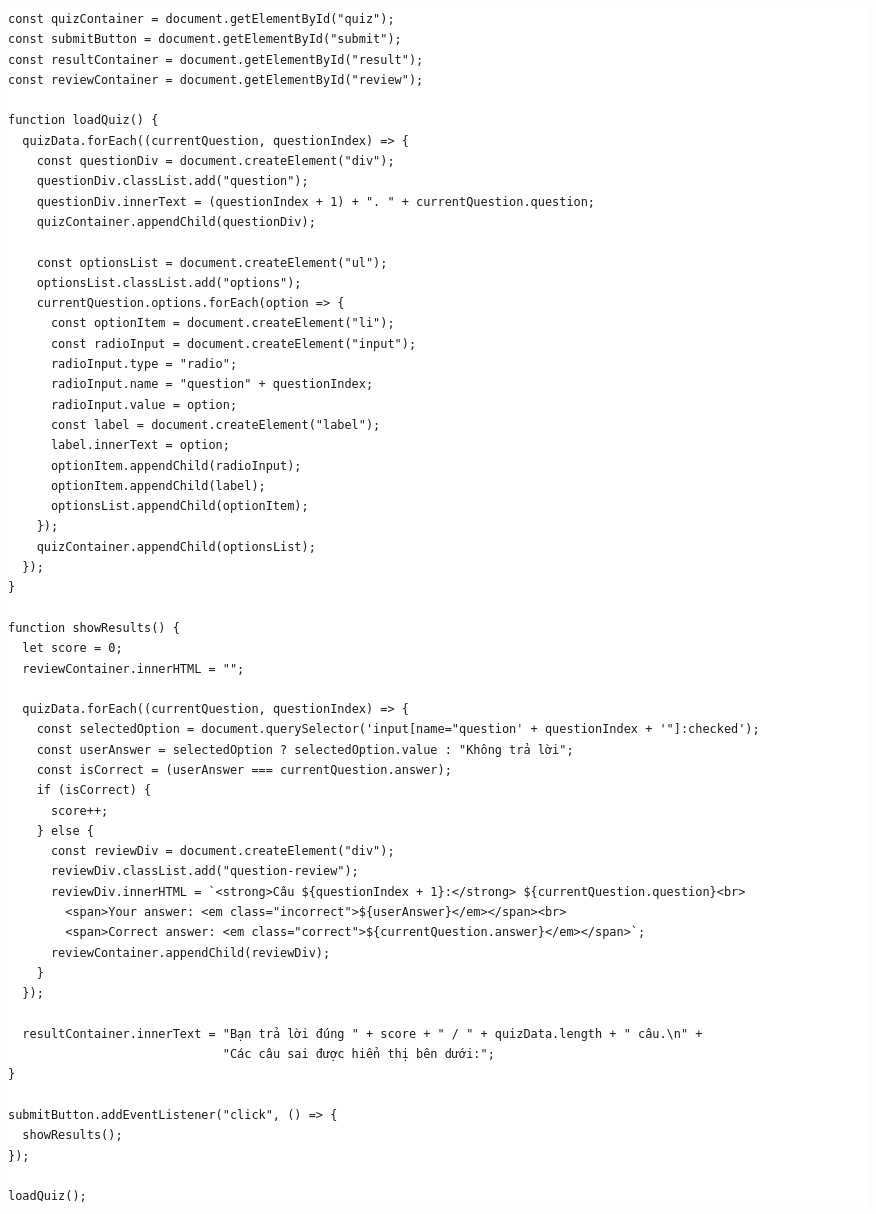     const quizContainer = document.getElementById("quiz");
    const submitButton = document.getElementById("submit");
    const resultContainer = document.getElementById("result");
    const reviewContainer = document.getElementById("review");
    
    function loadQuiz() {
      quizData.forEach((currentQuestion, questionIndex) => {
        const questionDiv = document.createElement("div");
        questionDiv.classList.add("question");
        questionDiv.innerText = (questionIndex + 1) + ". " + currentQuestion.question;
        quizContainer.appendChild(questionDiv);
        
        const optionsList = document.createElement("ul");
        optionsList.classList.add("options");
        currentQuestion.options.forEach(option => {
          const optionItem = document.createElement("li");
          const radioInput = document.createElement("input");
          radioInput.type = "radio";
          radioInput.name = "question" + questionIndex;
          radioInput.value = option;
          const label = document.createElement("label");
          label.innerText = option;
          optionItem.appendChild(radioInput);
          optionItem.appendChild(label);
          optionsList.appendChild(optionItem);
        });
        quizContainer.appendChild(optionsList);
      });
    }
    
    function showResults() {
      let score = 0;
      reviewContainer.innerHTML = "";
      
      quizData.forEach((currentQuestion, questionIndex) => {
        const selectedOption = document.querySelector('input[name="question' + questionIndex + '"]:checked');
        const userAnswer = selectedOption ? selectedOption.value : "Không trả lời";
        const isCorrect = (userAnswer === currentQuestion.answer);
        if (isCorrect) {
          score++;
        } else {
          const reviewDiv = document.createElement("div");
          reviewDiv.classList.add("question-review");
          reviewDiv.innerHTML = `<strong>Câu ${questionIndex + 1}:</strong> ${currentQuestion.question}<br>
            <span>Your answer: <em class="incorrect">${userAnswer}</em></span><br>
            <span>Correct answer: <em class="correct">${currentQuestion.answer}</em></span>`;
          reviewContainer.appendChild(reviewDiv);
        }
      });
      
      resultContainer.innerText = "Bạn trả lời đúng " + score + " / " + quizData.length + " câu.\n" +
                                  "Các câu sai được hiển thị bên dưới:";
    }
    
    submitButton.addEventListener("click", () => {
      showResults();
    });
    
    loadQuiz();
  </script>
</body>
</html>
